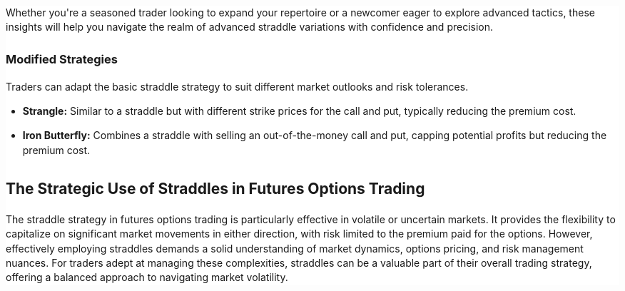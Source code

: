 Whether you're a seasoned trader looking to expand your repertoire or a
newcomer eager to explore advanced tactics, these insights will help you
navigate the realm of advanced straddle variations with confidence and
precision.

### Modified Strategies

Traders can adapt the basic straddle strategy to suit different market
outlooks and risk tolerances.

-   **Strangle:** Similar to a straddle but with different strike prices
    for the call and put, typically reducing the premium cost.

-   **Iron Butterfly:** Combines a straddle with selling an
    out-of-the-money call and put, capping potential profits but
    reducing the premium cost.

## The Strategic Use of Straddles in Futures Options Trading

The straddle strategy in futures options trading is particularly
effective in volatile or uncertain markets. It provides the flexibility
to capitalize on significant market movements in either direction, with
risk limited to the premium paid for the options. However, effectively
employing straddles demands a solid understanding of market dynamics,
options pricing, and risk management nuances. For traders adept at
managing these complexities, straddles can be a valuable part of their
overall trading strategy, offering a balanced approach to navigating
market volatility.

